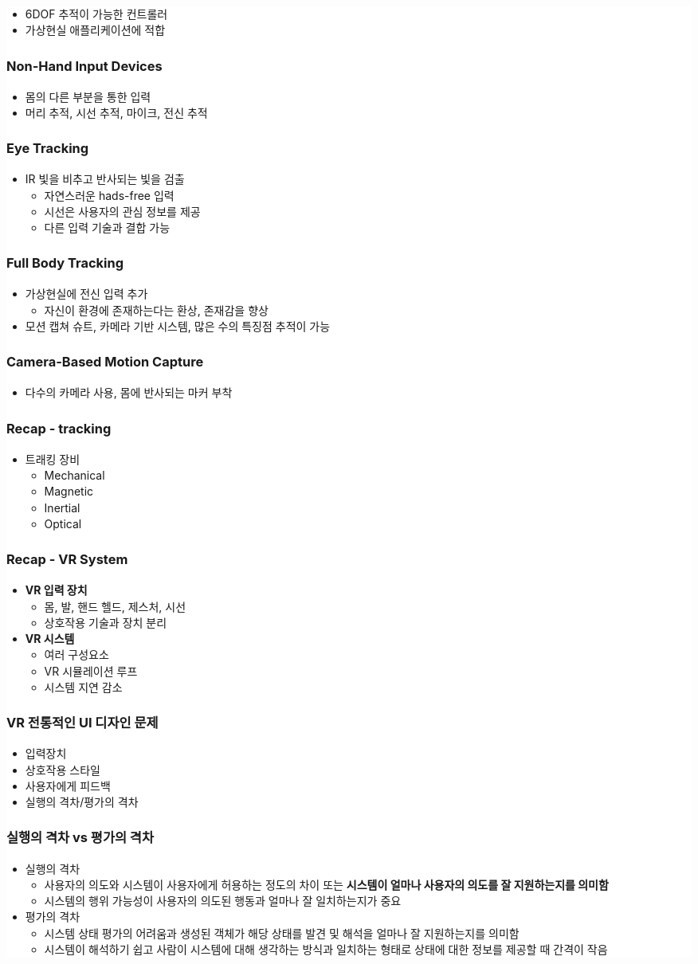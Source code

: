 - 6DOF 추적이 가능한 컨트롤러
- 가상현실 애플리케이션에 적합

### Non-Hand Input Devices

- 몸의 다른 부분을 통한 입력
- 머리 추적, 시선 추적, 마이크, 전신 추적

### Eye Tracking

- IR 빛을 비추고 반사되는 빛을 검출
  - 자연스러운 hads-free 입력
  - 시선은 사용자의 관심 정보를 제공
  - 다른 입력 기술과 결합 가능

### Full Body Tracking

- 가상현실에 전신 입력 추가
  - 자신이 환경에 존재하는다는 환상, 존재감을 향상
- 모션 캡쳐 슈트, 카메라 기반 시스템, 많은 수의 특징점 추적이 가능

### Camera-Based Motion Capture

- 다수의 카메라 사용, 몸에 반사되는 마커 부착

### Recap - tracking

- 트래킹 장비
  - Mechanical
  - Magnetic
  - Inertial
  - Optical

### Recap - VR System

- **VR 입력 장치**
  - 몸, 발, 핸드 헬드, 제스처, 시선
  - 상호작용 기술과 장치 분리
- **VR 시스템**
  - 여러 구성요소
  - VR 시뮬레이션 루프
  - 시스템 지연 감소

### VR 전통적인 UI 디자인 문제

- 입력장치
- 상호작용 스타일
- 사용자에게 피드백
- 실행의 격차/평가의 격차

### 실행의 격차 vs 평가의 격차

- 실행의 격차
  - 사용자의 의도와 시스템이 사용자에게 허용하는 정도의 차이 또는 **시스템이 얼마나 사용자의 의도를 잘 지원하는지를 의미함**
  - 시스템의 행위 가능성이 사용자의 의도된 행동과 얼마나 잘 일치하는지가 중요
- 평가의 격차
  - 시스템 상태 평가의 어려움과 생성된 객체가 해당 상태를 발견 및 해석을 얼마나 잘 지원하는지를 의미함
  - 시스템이 해석하기 쉽고 사람이 시스템에 대해 생각하는 방식과 일치하는 형태로 상태에 대한 정보를 제공할 때 간격이 작음
